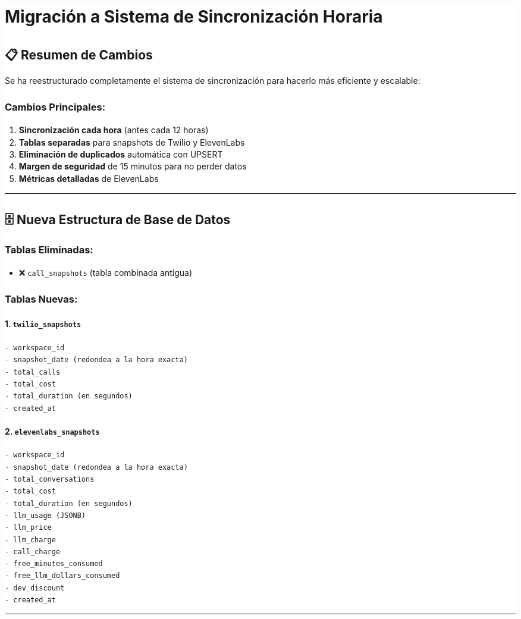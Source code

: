 # Migración a Sistema de Sincronización Horaria

## 📋 Resumen de Cambios

Se ha reestructurado completamente el sistema de sincronización para hacerlo más eficiente y escalable:

### Cambios Principales:

1. **Sincronización cada hora** (antes cada 12 horas)
2. **Tablas separadas** para snapshots de Twilio y ElevenLabs
3. **Eliminación de duplicados** automática con UPSERT
4. **Margen de seguridad** de 15 minutos para no perder datos
5. **Métricas detalladas** de ElevenLabs

---

## 🗄️ Nueva Estructura de Base de Datos

### Tablas Eliminadas:

- ❌ `call_snapshots` (tabla combinada antigua)

### Tablas Nuevas:

#### 1. `twilio_snapshots`

```sql
- workspace_id
- snapshot_date (redondea a la hora exacta)
- total_calls
- total_cost
- total_duration (en segundos)
- created_at
```

#### 2. `elevenlabs_snapshots`

```sql
- workspace_id
- snapshot_date (redondea a la hora exacta)
- total_conversations
- total_cost
- total_duration (en segundos)
- llm_usage (JSONB)
- llm_price
- llm_charge
- call_charge
- free_minutes_consumed
- free_llm_dollars_consumed
- dev_discount
- created_at
```

---